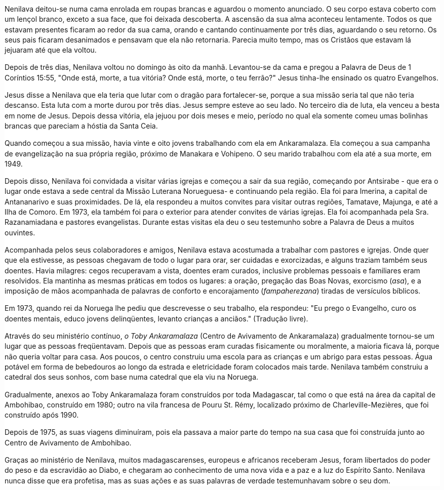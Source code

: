 Nenilava deitou-se numa cama enrolada em roupas brancas e aguardou o momento anunciado. O seu corpo estava coberto com um lençol branco, exceto a sua face, que foi deixada descoberta. A ascensão da sua alma aconteceu lentamente. Todos os que estavam presentes ficaram ao redor da sua cama, orando e cantando continuamente por três dias, aguardando o seu retorno. Os seus pais ficaram desanimados e pensavam que ela não retornaria. Parecia muito tempo, mas os Cristãos que estavam lá jejuaram até que ela voltou.

Depois de três dias, Nenilava voltou no domingo às oito da manhã. Levantou-se da cama e pregou a Palavra de Deus de 1 Coríntios 15:55, "Onde está, morte, a tua vitória? Onde está, morte, o teu ferrão?" Jesus tinha-lhe ensinado os quatro Evangelhos.

Jesus disse a Nenilava que ela teria que lutar com o dragão para fortalecer-se, porque a sua missão seria tal que não teria descanso. Esta luta com a morte durou por três dias. Jesus sempre esteve ao seu lado. No terceiro dia de luta, ela venceu a besta em nome de Jesus. Depois dessa vitória, ela jejuou por dois meses e meio, período no qual ela somente comeu umas bolinhas brancas que pareciam a hóstia da Santa Ceia.

Quando começou a sua missão, havia vinte e oito jovens trabalhando com ela em Ankaramalaza. Ela começou a sua campanha de evangelização na sua própria região, próximo de Manakara e Vohipeno. O seu marido trabalhou com ela até a sua morte, em 1949.

Depois disso, Nenilava foi convidada a visitar várias igrejas e começou a sair da sua região, começando por Antsirabe - que era o lugar onde estava a sede central da Missão Luterana Norueguesa- e continuando pela região. Ela foi para Imerina, a capital de Antananarivo e suas proximidades. De lá, ela respondeu a muitos convites para visitar outras regiões, Tamatave, Majunga, e até a Ilha de Comoro. Em 1973, ela também foi para o exterior para atender convites de várias igrejas. Ela foi acompanhada pela Sra. Razanamiadana e pastores evangelistas. Durante estas visitas ela deu o seu testemunho sobre a Palavra de Deus a muitos ouvintes.

Acompanhada pelos seus colaboradores e amigos, Nenilava estava acostumada a trabalhar com pastores e igrejas. Onde quer que ela estivesse, as pessoas chegavam de todo o lugar para orar, ser cuidadas e exorcizadas, e alguns traziam também seus doentes. Havia milagres: cegos recuperavam a vista, doentes eram curados, inclusive problemas pessoais e familiares eram resolvidos. Ela mantinha as mesmas práticas em todos os lugares: a oração, pregação das Boas Novas, exorcismo (*asa*), e a imposição de mãos acompanhada de palavras de conforto e encorajamento (*fampaherezana*) tiradas de versículos bíblicos.

Em 1973, quando rei da Noruega lhe pediu que descrevesse o seu trabalho, ela respondeu: "Eu prego o Evangelho, curo os doentes mentais, educo jovens delinqüentes, levanto crianças a anciãos." (Tradução livre).

Através do seu ministério contínuo, *o Toby Ankaramalaza* (Centro de Avivamento de Ankaramalaza) gradualmente tornou-se um lugar que as pessoas freqüentavam. Depois que as pessoas eram curadas fisicamente ou moralmente, a maioria ficava lá, porque não queria voltar para casa. Aos poucos, o centro construiu uma escola para as crianças e um abrigo para estas pessoas. Água potável em forma de bebedouros ao longo da estrada e eletricidade foram colocados mais tarde. Nenilava também construiu a catedral dos seus sonhos, com base numa catedral que ela viu na Noruega.

Gradualmente, anexos ao Toby Ankaramalaza foram construídos por toda Madagascar, tal como o que está na área da capital de Ambohibao, construído em 1980; outro na vila francesa de Pouru St. Rémy, localizado próximo de Charleville-Mezières, que foi construído após 1990.

Depois de 1975, as suas viagens diminuíram, pois ela passava a maior parte do tempo na sua casa que foi construída junto ao Centro de Avivamento de Ambohibao.

Graças ao ministério de Nenilava, muitos madagascarenses, europeus e africanos receberam Jesus, foram libertados do poder do peso e da escravidão ao Diabo, e chegaram ao conhecimento de uma nova vida e a paz e a luz do Espírito Santo. Nenilava nunca disse que era profetisa, mas as suas ações e as suas palavras de verdade testemunhavam sobre o seu dom.
